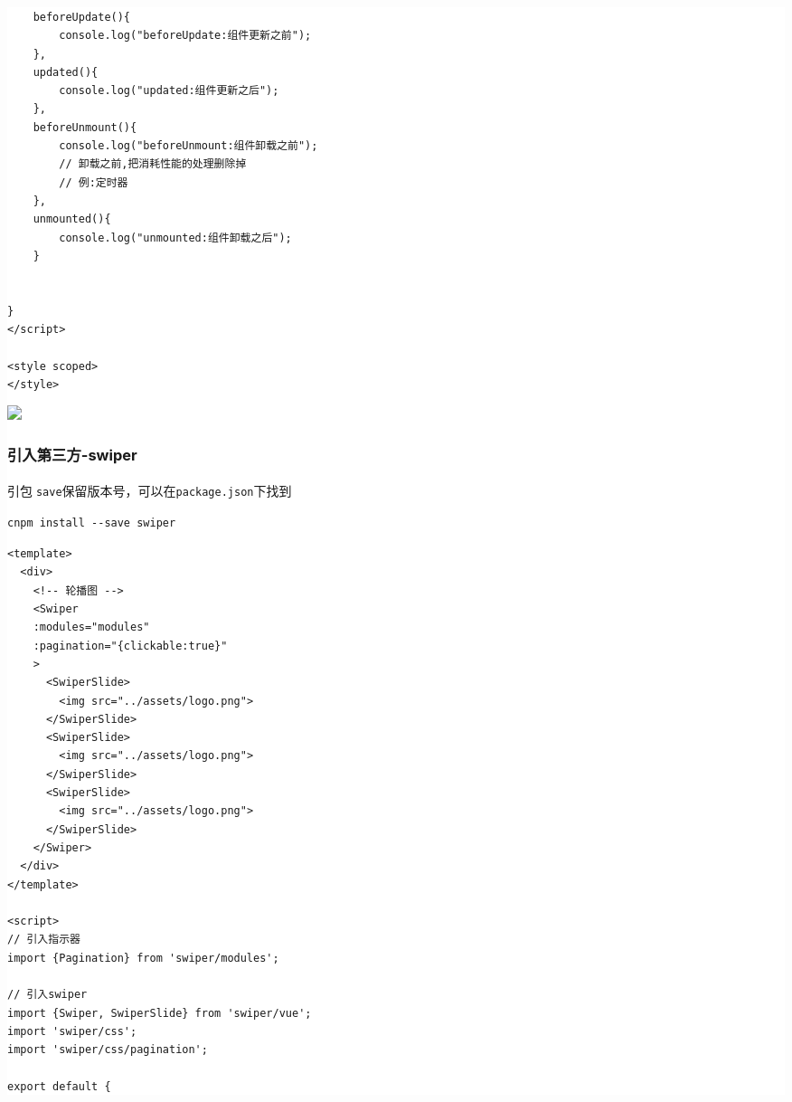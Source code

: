 ```vue
    beforeUpdate(){
        console.log("beforeUpdate:组件更新之前");
    },
    updated(){
        console.log("updated:组件更新之后");
    },
    beforeUnmount(){
        console.log("beforeUnmount:组件卸载之前");
        // 卸载之前,把消耗性能的处理删除掉
        // 例:定时器
    },
    unmounted(){
        console.log("unmounted:组件卸载之后");
    }


} 
</script>

<style scoped>
</style>
```

![](https://raw.githubusercontent.com/feiniao-zlh/my_imgs/main/learn_vue/%E7%BB%84%E4%BB%B6%E7%94%9F%E5%91%BD%E5%91%A8%E6%9C%9F.png)

### 引入第三方-swiper

[vue使用swiper]: https://swiperjs.com/vue

引包 `save`保留版本号，可以在`package.json`下找到

```vue
cnpm install --save swiper
```

```vue
<template>
  <div>
    <!-- 轮播图 -->
    <Swiper
    :modules="modules" 
    :pagination="{clickable:true}"
    >
      <SwiperSlide>
        <img src="../assets/logo.png"> 
      </SwiperSlide>
      <SwiperSlide>
        <img src="../assets/logo.png"> 
      </SwiperSlide>
      <SwiperSlide>
        <img src="../assets/logo.png"> 
      </SwiperSlide>
    </Swiper>
  </div>
</template>

<script>
// 引入指示器
import {Pagination} from 'swiper/modules';

// 引入swiper
import {Swiper, SwiperSlide} from 'swiper/vue';
import 'swiper/css';
import 'swiper/css/pagination';

export default {
```